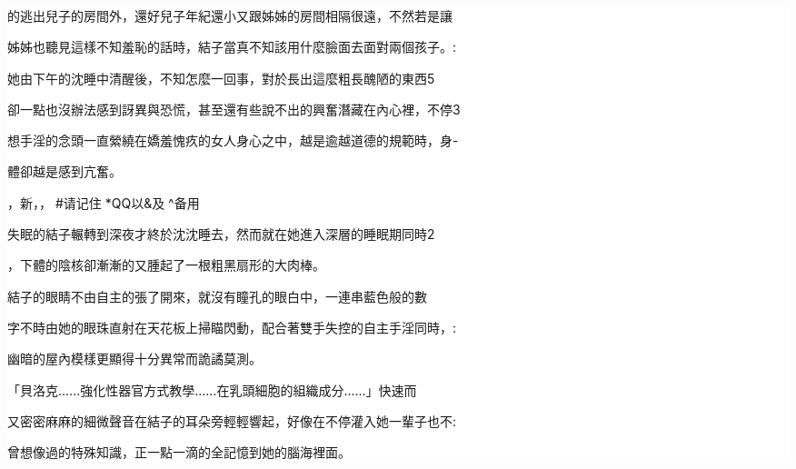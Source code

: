 
的逃出兒子的房間外，還好兒子年紀還小又跟姊姊的房間相隔很遠，不然若是讓



姊姊也聽見這樣不知羞恥的話時，結子當真不知該用什麼臉面去面對兩個孩子。:



她由下午的沈睡中清醒後，不知怎麼一回事，對於長出這麼粗長醜陋的東西5



卻一點也沒辦法感到訝異與恐慌，甚至還有些說不出的興奮潛藏在內心裡，不停3



想手淫的念頭一直縈繞在嬌羞愧疚的女人身心之中，越是逾越道德的規範時，身-



體卻越是感到亢奮。



，新，， #请记住 *QQ以&及 ^备用



失眠的結子輾轉到深夜才終於沈沈睡去，然而就在她進入深層的睡眠期同時2



，下體的陰核卻漸漸的又腫起了一根粗黑扇形的大肉棒。





結子的眼睛不由自主的張了開來，就沒有瞳孔的眼白中，一連串藍色般的數



字不時由她的眼珠直射在天花板上掃瞄閃動，配合著雙手失控的自主手淫同時，:



幽暗的屋內模樣更顯得十分異常而詭譎莫測。



「貝洛克......強化性器官方式教學......在乳頭細胞的組織成分......」快速而



又密密麻麻的細微聲音在結子的耳朵旁輕輕響起，好像在不停灌入她一輩子也不:



曾想像過的特殊知識，正一點一滴的全記憶到她的腦海裡面。



